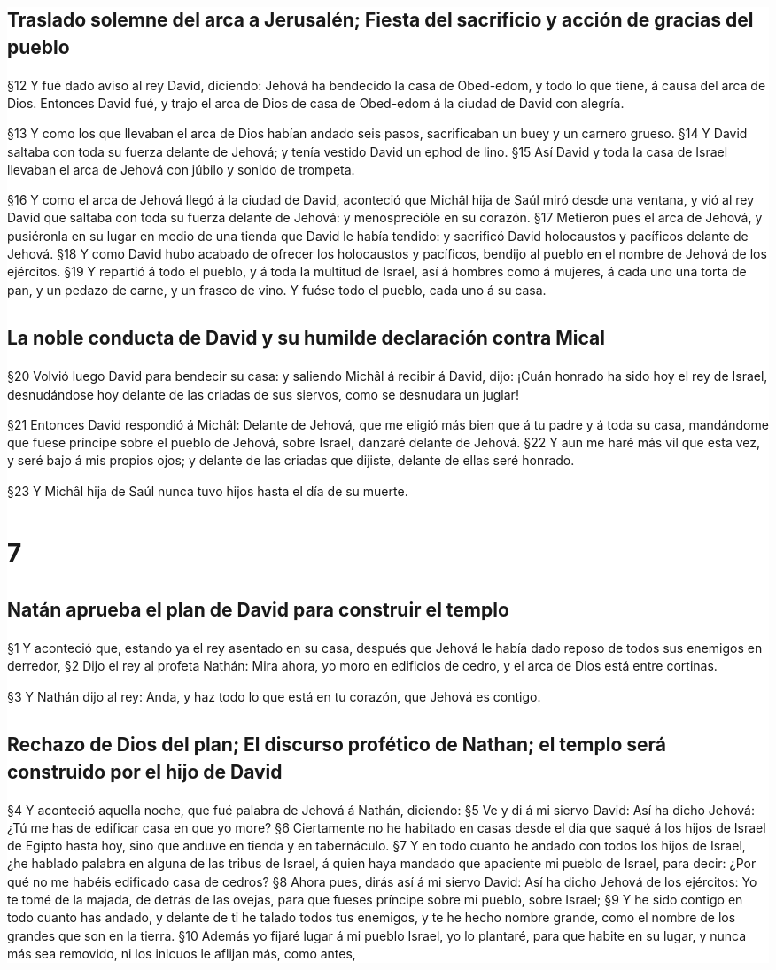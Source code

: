## Traslado solemne del arca a Jerusalén; Fiesta del sacrificio y acción de gracias del pueblo
§12 Y fué dado aviso al rey David, diciendo: Jehová ha bendecido la casa de Obed-edom, y todo lo que tiene, á causa del arca de Dios. Entonces David fué, y trajo el arca de Dios de casa de Obed-edom á la ciudad de David con alegría.

§13 Y como los que llevaban el arca de Dios habían andado seis pasos, sacrificaban un buey y un carnero grueso. 
§14 Y David saltaba con toda su fuerza delante de Jehová; y tenía vestido David un ephod de lino. 
§15 Así David y toda la casa de Israel llevaban el arca de Jehová con júbilo y sonido de trompeta.

§16 Y como el arca de Jehová llegó á la ciudad de David, aconteció que Michâl hija de Saúl miró desde una ventana, y vió al rey David que saltaba con toda su fuerza delante de Jehová: y menosprecióle en su corazón. 
§17 Metieron pues el arca de Jehová, y pusiéronla en su lugar en medio de una tienda que David le había tendido: y sacrificó David holocaustos y pacíficos delante de Jehová. 
§18 Y como David hubo acabado de ofrecer los holocaustos y pacíficos, bendijo al pueblo en el nombre de Jehová de los ejércitos. 
§19 Y repartió á todo el pueblo, y á toda la multitud de Israel, así á hombres como á mujeres, á cada uno una torta de pan, y un pedazo de carne, y un frasco de vino. Y fuése todo el pueblo, cada uno á su casa.

## La noble conducta de David y su humilde declaración contra Mical
§20 Volvió luego David para bendecir su casa: y saliendo Michâl á recibir á David, dijo: ¡Cuán honrado ha sido hoy el rey de Israel, desnudándose hoy delante de las criadas de sus siervos, como se desnudara un juglar!

§21 Entonces David respondió á Michâl: Delante de Jehová, que me eligió más bien que á tu padre y á toda su casa, mandándome que fuese príncipe sobre el pueblo de Jehová, sobre Israel, danzaré delante de Jehová. 
§22 Y aun me haré más vil que esta vez, y seré bajo á mis propios ojos; y delante de las criadas que dijiste, delante de ellas seré honrado.

§23 Y Michâl hija de Saúl nunca tuvo hijos hasta el día de su muerte. 

# 7 
## Natán aprueba el plan de David para construir el templo
§1 Y aconteció que, estando ya el rey asentado en su casa, después que Jehová le había dado reposo de todos sus enemigos en derredor, 
§2 Dijo el rey al profeta Nathán: Mira ahora, yo moro en edificios de cedro, y el arca de Dios está entre cortinas.

§3 Y Nathán dijo al rey: Anda, y haz todo lo que está en tu corazón, que Jehová es contigo.

## Rechazo de Dios del plan; El discurso profético de Nathan; el templo será construido por el hijo de David
§4 Y aconteció aquella noche, que fué palabra de Jehová á Nathán, diciendo: 
§5 Ve y di á mi siervo David: Así ha dicho Jehová: ¿Tú me has de edificar casa en que yo more? 
§6 Ciertamente no he habitado en casas desde el día que saqué á los hijos de Israel de Egipto hasta hoy, sino que anduve en tienda y en tabernáculo. 
§7 Y en todo cuanto he andado con todos los hijos de Israel, ¿he hablado palabra en alguna de las tribus de Israel, á quien haya mandado que apaciente mi pueblo de Israel, para decir: ¿Por qué no me habéis edificado casa de cedros? 
§8 Ahora pues, dirás así á mi siervo David: Así ha dicho Jehová de los ejércitos: Yo te tomé de la majada, de detrás de las ovejas, para que fueses príncipe sobre mi pueblo, sobre Israel; 
§9 Y he sido contigo en todo cuanto has andado, y delante de ti he talado todos tus enemigos, y te he hecho nombre grande, como el nombre de los grandes que son en la tierra. 
§10 Además yo fijaré lugar á mi pueblo Israel, yo lo plantaré, para que habite en su lugar, y nunca más sea removido, ni los inicuos le aflijan más, como antes, 
